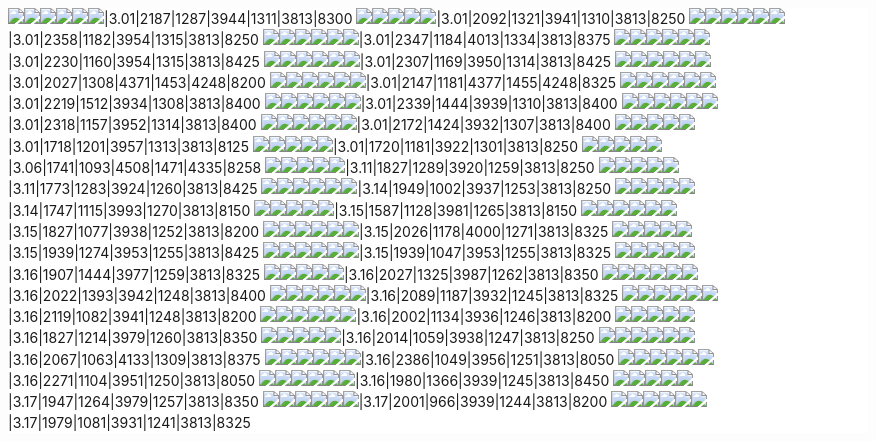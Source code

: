 ![](/item/6671.png)![](/item/3004.png)![](/item/1001.png)![](/item/1053.png)![](/item/1055.png)![](/item/1036.png)|3.01|2187|1287|3944|1311|3813|8300
![](/item/6671.png)![](/item/6694.png)![](/item/1001.png)![](/item/1053.png)![](/item/1055.png)|3.01|2092|1321|3941|1310|3813|8250
![](/item/3095.png)![](/item/3179.png)![](/item/1001.png)![](/item/1053.png)![](/item/1055.png)![](/item/1038.png)|3.01|2358|1182|3954|1315|3813|8250
![](/item/3095.png)![](/item/3074.png)![](/item/1001.png)![](/item/1055.png)![](/item/1037.png)![](/item/1036.png)|3.01|2347|1184|4013|1334|3813|8375
![](/item/3095.png)![](/item/3508.png)![](/item/1001.png)![](/item/1053.png)![](/item/1055.png)![](/item/1037.png)|3.01|2230|1160|3954|1315|3813|8425
![](/item/3095.png)![](/item/3004.png)![](/item/1001.png)![](/item/1053.png)![](/item/1055.png)![](/item/1037.png)|3.01|2307|1169|3950|1314|3813|8425
![](/item/6671.png)![](/item/6609.png)![](/item/1001.png)![](/item/1053.png)![](/item/1055.png)![](/item/1036.png)|3.01|2027|1308|4371|1453|4248|8200
![](/item/3095.png)![](/item/6609.png)![](/item/1001.png)![](/item/1053.png)![](/item/1055.png)![](/item/1037.png)|3.01|2147|1181|4377|1455|4248|8325
![](/item/6671.png)![](/item/3033.png)![](/item/1001.png)![](/item/1053.png)![](/item/1055.png)![](/item/1036.png)|3.01|2219|1512|3934|1308|3813|8400
![](/item/6671.png)![](/item/6676.png)![](/item/1001.png)![](/item/1053.png)![](/item/1055.png)![](/item/1036.png)|3.01|2339|1444|3939|1310|3813|8400
![](/item/3095.png)![](/item/6675.png)![](/item/1001.png)![](/item/1053.png)![](/item/1055.png)![](/item/1036.png)|3.01|2318|1157|3952|1314|3813|8400
![](/item/6671.png)![](/item/3036.png)![](/item/1001.png)![](/item/1053.png)![](/item/1055.png)![](/item/1036.png)|3.01|2172|1424|3932|1307|3813|8400
![](/item/3153.png)![](/item/3091.png)![](/item/1001.png)![](/item/1055.png)![](/item/1037.png)|3.01|1718|1201|3957|1313|3813|8125
![](/item/6671.png)![](/item/3115.png)![](/item/1001.png)![](/item/1053.png)![](/item/1055.png)|3.01|1720|1181|3922|1301|3813|8250
![](/item/3153.png)![](/item/3078.png)![](/item/1001.png)![](/item/1055.png)![](/item/1037.png)|3.06|1741|1093|4508|1471|4335|8258
![](/item/6671.png)![](/item/3091.png)![](/item/1001.png)![](/item/1053.png)![](/item/1055.png)|3.11|1827|1289|3920|1259|3813|8250
![](/item/6671.png)![](/item/3085.png)![](/item/1053.png)![](/item/1055.png)![](/item/1037.png)|3.11|1773|1283|3924|1260|3813|8425
![](/item/3006.png)![](/item/3091.png)![](/item/1053.png)![](/item/1055.png)![](/item/1038.png)![](/item/1038.png)|3.14|1949|1002|3937|1253|3813|8250
![](/item/3153.png)![](/item/3046.png)![](/item/1001.png)![](/item/1055.png)![](/item/1038.png)|3.14|1747|1115|3993|1270|3813|8150
![](/item/3153.png)![](/item/3085.png)![](/item/1001.png)![](/item/1055.png)![](/item/1038.png)|3.15|1587|1128|3981|1265|3813|8150
![](/item/3087.png)![](/item/3091.png)![](/item/1001.png)![](/item/1053.png)![](/item/1055.png)![](/item/1036.png)|3.15|1827|1077|3938|1252|3813|8200
![](/item/3153.png)![](/item/3006.png)![](/item/1055.png)![](/item/1038.png)![](/item/1038.png)![](/item/1037.png)|3.15|2026|1178|4000|1271|3813|8325
![](/item/6671.png)![](/item/3046.png)![](/item/1053.png)![](/item/1055.png)![](/item/1037.png)|3.15|1939|1274|3953|1255|3813|8425
![](/item/3095.png)![](/item/3046.png)![](/item/1001.png)![](/item/1053.png)![](/item/1055.png)![](/item/1037.png)|3.15|1939|1047|3953|1255|3813|8325
![](/item/6671.png)![](/item/3153.png)![](/item/1001.png)![](/item/1055.png)![](/item/1037.png)|3.16|1907|1444|3977|1259|3813|8325
![](/item/3153.png)![](/item/3095.png)![](/item/1001.png)![](/item/1055.png)![](/item/1038.png)|3.16|2027|1325|3987|1262|3813|8350
![](/item/6671.png)![](/item/3087.png)![](/item/1001.png)![](/item/1053.png)![](/item/1055.png)![](/item/1036.png)|3.16|2022|1393|3942|1248|3813|8400
![](/item/6695.png)![](/item/3091.png)![](/item/1001.png)![](/item/1053.png)![](/item/1055.png)![](/item/1037.png)|3.16|2089|1187|3932|1245|3813|8325
![](/item/6676.png)![](/item/3091.png)![](/item/1001.png)![](/item/1053.png)![](/item/1055.png)![](/item/1036.png)|3.16|2119|1082|3941|1248|3813|8200
![](/item/3033.png)![](/item/3091.png)![](/item/1001.png)![](/item/1053.png)![](/item/1055.png)![](/item/1036.png)|3.16|2002|1134|3936|1246|3813|8200
![](/item/3153.png)![](/item/3094.png)![](/item/1001.png)![](/item/1055.png)![](/item/1038.png)|3.16|1827|1214|3979|1260|3813|8350
![](/item/3031.png)![](/item/3091.png)![](/item/1001.png)![](/item/1053.png)![](/item/1055.png)|3.16|2014|1059|3938|1247|3813|8250
![](/item/3072.png)![](/item/3091.png)![](/item/1001.png)![](/item/1055.png)![](/item/1037.png)![](/item/1036.png)|3.16|2067|1063|4133|1309|3813|8375
![](/item/6676.png)![](/item/3006.png)![](/item/1053.png)![](/item/1055.png)![](/item/1038.png)![](/item/1038.png)|3.16|2386|1049|3956|1251|3813|8050
![](/item/3006.png)![](/item/3033.png)![](/item/1053.png)![](/item/1055.png)![](/item/1038.png)![](/item/1038.png)|3.16|2271|1104|3951|1250|3813|8050
![](/item/6671.png)![](/item/3094.png)![](/item/1053.png)![](/item/1055.png)![](/item/1036.png)![](/item/1036.png)|3.16|1980|1366|3939|1245|3813|8450
![](/item/3153.png)![](/item/3087.png)![](/item/1001.png)![](/item/1055.png)![](/item/1038.png)|3.17|1947|1264|3979|1257|3813|8350
![](/item/6676.png)![](/item/3115.png)![](/item/1001.png)![](/item/1053.png)![](/item/1055.png)![](/item/1036.png)|3.17|2001|966|3939|1244|3813|8200
![](/item/6695.png)![](/item/3115.png)![](/item/1001.png)![](/item/1053.png)![](/item/1055.png)![](/item/1037.png)|3.17|1979|1081|3931|1241|3813|8325